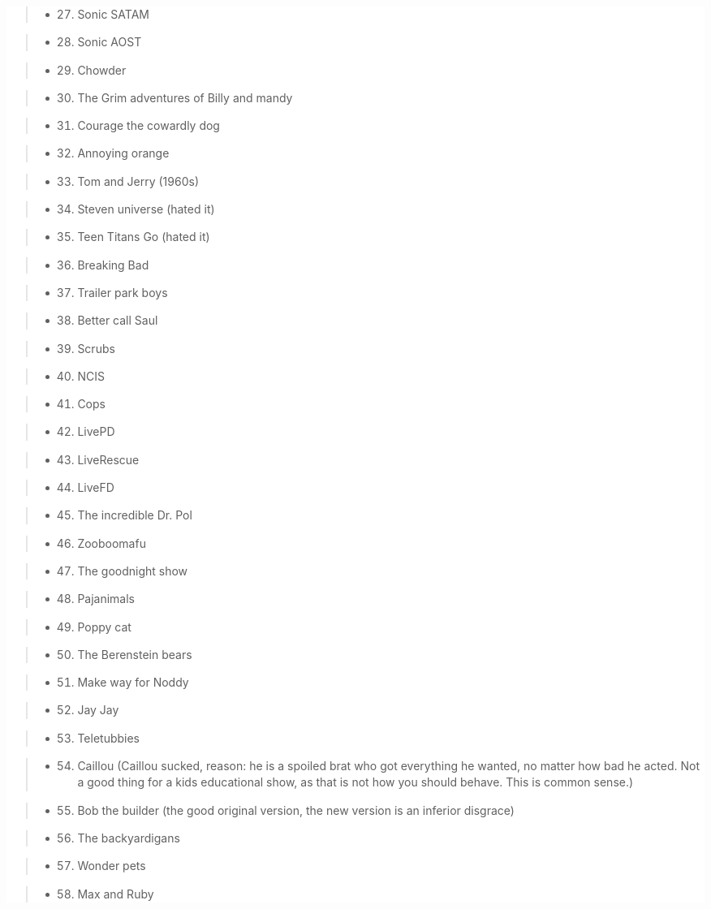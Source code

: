 > * 27. Sonic SATAM

> * 28. Sonic AOST

> * 29. Chowder

> * 30. The Grim adventures of Billy and mandy

> * 31. Courage the cowardly dog

> * 32. Annoying orange

> * 33. Tom and Jerry (1960s)

> * 34. Steven universe (hated it)

> * 35. Teen Titans Go (hated it)

> * 36. Breaking Bad

> * 37. Trailer park boys

> * 38. Better call Saul

> * 39. Scrubs

> * 40. NCIS

> * 41. Cops

> * 42. LivePD

> * 43. LiveRescue

> * 44. LiveFD

> * 45. The incredible Dr. Pol

> * 46. Zooboomafu

> * 47. The goodnight show

> * 48. Pajanimals

> * 49. Poppy cat

> * 50. The Berenstein bears

> * 51. Make way for Noddy

> * 52. Jay Jay

> * 53. Teletubbies

> * 54. Caillou (Caillou sucked, reason: he is a spoiled brat who got everything he wanted, no matter how bad he acted. Not a good thing for a kids educational show, as that is not how you should behave. This is common sense.)

> * 55. Bob the builder (the good original version, the new version is an inferior disgrace)

> * 56. The backyardigans

> * 57. Wonder pets

> * 58. Max and Ruby
